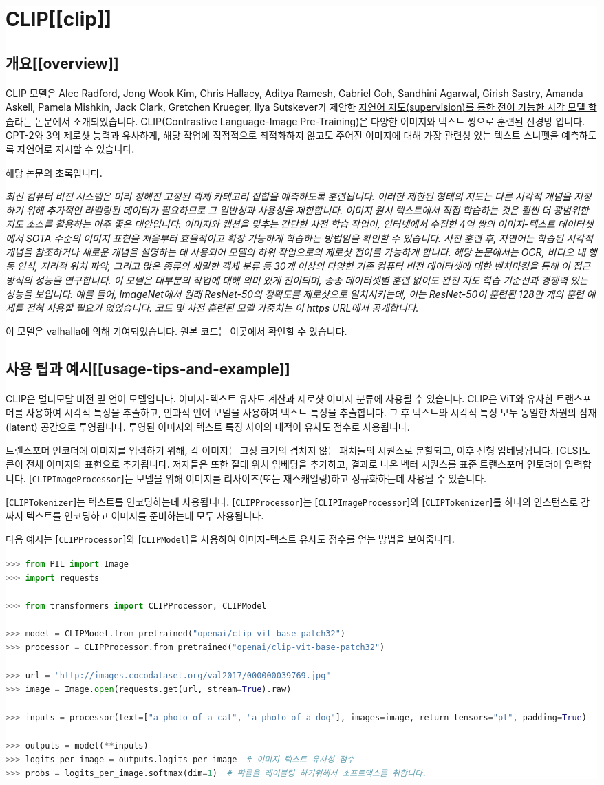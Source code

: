 

# CLIP[[clip]]

## 개요[[overview]]

CLIP 모델은 Alec Radford, Jong Wook Kim, Chris Hallacy, Aditya Ramesh, Gabriel Goh,
Sandhini Agarwal, Girish Sastry, Amanda Askell, Pamela Mishkin, Jack Clark, Gretchen Krueger, Ilya Sutskever가 제안한 [자연어 지도(supervision)를 통한 전이 가능한 시각 모델 학습](https://huggingface.co/papers/2103.00020)라는 논문에서 소개되었습니다. CLIP(Contrastive Language-Image Pre-Training)은 다양한 이미지와 텍스트 쌍으로 훈련된 신경망 입니다. GPT-2와 3의 제로샷 능력과 유사하게, 해당 작업에 직접적으로 최적화하지 않고도 주어진 이미지에 대해 가장 관련성 있는 텍스트 스니펫을 예측하도록 자연어로 지시할 수 있습니다.

해당 논문의 초록입니다.

*최신 컴퓨터 비전 시스템은 미리 정해진 고정된 객체 카테고리 집합을 예측하도록 훈련됩니다. 이러한 제한된 형태의 지도는 다른 시각적 개념을 지정하기 위해 추가적인 라벨링된 데이터가 필요하므로 그 일반성과 사용성을 제한합니다. 이미지 원시 텍스트에서 직접 학습하는 것은 훨씬 더 광범위한 지도 소스를 활용하는 아주 좋은 대안입니다. 이미지와 캡션을 맞추는 간단한 사전 학습 작업이, 인터넷에서 수집한 4억 쌍의 이미지-텍스트 데이터셋에서 SOTA 수준의 이미지 표현을 처음부터 효율적이고 확장 가능하게 학습하는 방법임을 확인할 수 있습니다. 사전 훈련 후, 자연어는 학습된 시각적 개념을 참조하거나 새로운 개념을 설명하는 데 사용되어 모델의 하위 작업으로의 제로샷 전이를 가능하게 합니다. 해당 논문에서는 OCR, 비디오 내 행동 인식, 지리적 위치 파악, 그리고 많은 종류의 세밀한 객체 분류 등 30개 이상의 다양한 기존 컴퓨터 비전 데이터셋에 대한 벤치마킹을 통해 이 접근 방식의 성능을 연구합니다. 이 모델은 대부분의 작업에 대해 의미 있게 전이되며, 종종 데이터셋별 훈련 없이도 완전 지도 학습 기준선과 경쟁력 있는 성능을 보입니다. 예를 들어, ImageNet에서 원래 ResNet-50의 정확도를 제로샷으로 일치시키는데, 이는 ResNet-50이 훈련된 128만 개의 훈련 예제를 전혀 사용할 필요가 없었습니다. 코드 및 사전 훈련된 모델 가중치는 이 https URL에서 공개합니다.*

이 모델은 [valhalla](https://huggingface.co/valhalla)에 의해 기여되었습니다. 
원본 코드는 [이곳](https://github.com/openai/CLIP)에서 확인할 수 있습니다.

## 사용 팁과 예시[[usage-tips-and-example]]

CLIP은 멀티모달 비전 밒 언어 모델입니다. 이미지-텍스트 유사도 계산과 제로샷 이미지 분류에 사용될 수 있습니다. CLIP은 ViT와 유사한 트랜스포머를 사용하여 시각적 특징을 추출하고, 인과적 언어 모델을 사용하여 텍스트 특징을 추출합니다. 그 후 텍스트와 시각적 특징 모두 동일한 차원의 잠재(latent) 공간으로 투영됩니다. 투영된 이미지와 텍스트 특징 사이의 내적이 유사도 점수로 사용됩니다.

트랜스포머 인코더에 이미지를 입력하기 위해, 각 이미지는 고정 크기의 겹치지 않는 패치들의 시퀀스로 분할되고, 이후 선형 임베딩됩니다. [CLS]토큰이 전체 이미지의 표현으로 추가됩니다. 저자들은 또한 절대 위치 임베딩을 추가하고, 결과로 나온 벡터 시퀀스를 표준 트랜스포머 인토더에 입력합니다. [`CLIPImageProcessor`]는 모델을 위해 이미지를 리사이즈(또는 재스캐일링)하고 정규화하는데 사용될 수 있습니다.

[`CLIPTokenizer`]는 텍스트를 인코딩하는데 사용됩니다. [`CLIPProcessor`]는 [`CLIPImageProcessor`]와 [`CLIPTokenizer`]를 하나의 인스턴스로 감싸서 텍스트를 인코딩하고 이미지를 준비하는데 모두 사용됩니다. 

다음 예시는 [`CLIPProcessor`]와 [`CLIPModel`]을 사용하여 이미지-텍스트 유사도 점수를 얻는 방법을 보여줍니다.


```python
>>> from PIL import Image
>>> import requests

>>> from transformers import CLIPProcessor, CLIPModel

>>> model = CLIPModel.from_pretrained("openai/clip-vit-base-patch32")
>>> processor = CLIPProcessor.from_pretrained("openai/clip-vit-base-patch32")

>>> url = "http://images.cocodataset.org/val2017/000000039769.jpg"
>>> image = Image.open(requests.get(url, stream=True).raw)

>>> inputs = processor(text=["a photo of a cat", "a photo of a dog"], images=image, return_tensors="pt", padding=True)

>>> outputs = model(**inputs)
>>> logits_per_image = outputs.logits_per_image  # 이미지-텍스트 유사성 점수
>>> probs = logits_per_image.softmax(dim=1)  # 확률을 레이블링 하기위해서 소프트맥스를 취합니다.
```
